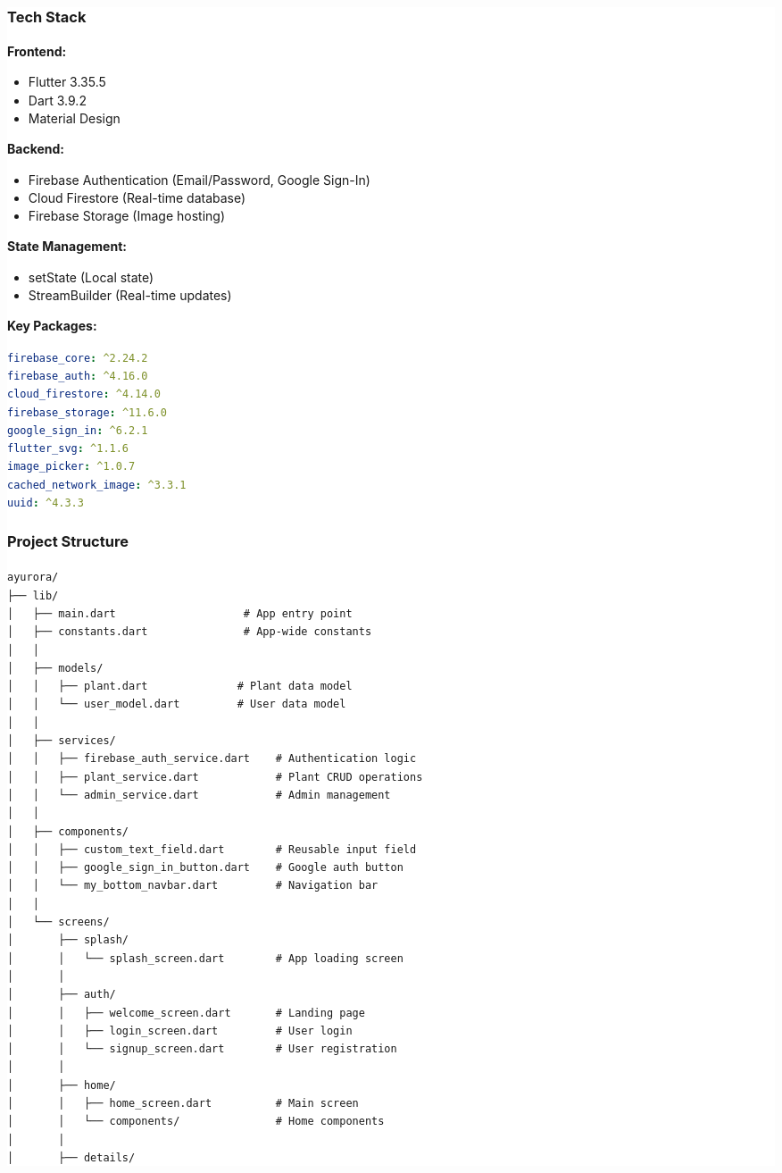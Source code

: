### Tech Stack

**Frontend:**
- Flutter 3.35.5
- Dart 3.9.2
- Material Design

**Backend:**
- Firebase Authentication (Email/Password, Google Sign-In)
- Cloud Firestore (Real-time database)
- Firebase Storage (Image hosting)

**State Management:**
- setState (Local state)
- StreamBuilder (Real-time updates)

**Key Packages:**
```yaml
firebase_core: ^2.24.2
firebase_auth: ^4.16.0
cloud_firestore: ^4.14.0
firebase_storage: ^11.6.0
google_sign_in: ^6.2.1
flutter_svg: ^1.1.6
image_picker: ^1.0.7
cached_network_image: ^3.3.1
uuid: ^4.3.3
```

### Project Structure

```
ayurora/
├── lib/
│   ├── main.dart                    # App entry point
│   ├── constants.dart               # App-wide constants
│   │
│   ├── models/
│   │   ├── plant.dart              # Plant data model
│   │   └── user_model.dart         # User data model
│   │
│   ├── services/
│   │   ├── firebase_auth_service.dart    # Authentication logic
│   │   ├── plant_service.dart            # Plant CRUD operations
│   │   └── admin_service.dart            # Admin management
│   │
│   ├── components/
│   │   ├── custom_text_field.dart        # Reusable input field
│   │   ├── google_sign_in_button.dart    # Google auth button
│   │   └── my_bottom_navbar.dart         # Navigation bar
│   │
│   └── screens/
│       ├── splash/
│       │   └── splash_screen.dart        # App loading screen
│       │
│       ├── auth/
│       │   ├── welcome_screen.dart       # Landing page
│       │   ├── login_screen.dart         # User login
│       │   └── signup_screen.dart        # User registration
│       │
│       ├── home/
│       │   ├── home_screen.dart          # Main screen
│       │   └── components/               # Home components
│       │
│       ├── details/
```